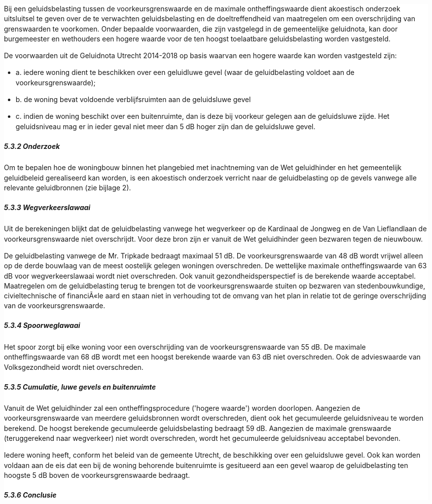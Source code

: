 Bij een geluidsbelasting tussen de voorkeursgrenswaarde en de maximale ontheffingswaarde dient akoestisch onderzoek uitsluitsel te geven over de te verwachten geluidsbelasting en de doeltreffendheid van maatregelen om een overschrijding van grenswaarden te voorkomen. Onder bepaalde voorwaarden, die zijn vastgelegd in de gemeentelijke geluidnota, kan door burgemeester en wethouders een hogere waarde voor de ten hoogst toelaatbare geluidsbelasting worden vastgesteld.

De voorwaarden uit de Geluidnota Utrecht 2014\-2018 op basis waarvan een hogere waarde kan worden vastgesteld zijn:

* a.  iedere woning dient te beschikken over een geluidluwe gevel (waar de geluidbelasting voldoet aan de voorkeursgrenswaarde);

* b.  de woning bevat voldoende verblijfsruimten aan de geluidsluwe gevel

* c.  indien de woning beschikt over een buitenruimte, dan is deze bij voorkeur gelegen aan de geluidsluwe zijde. Het geluidsniveau mag er in ieder geval niet meer dan 5 dB hoger zijn dan de geluidsluwe gevel.

##### 5\.3\.2 Onderzoek

Om te bepalen hoe de woningbouw binnen het plangebied met inachtneming van de Wet geluidhinder en het gemeentelijk geluidbeleid gerealiseerd kan worden, is een akoestisch onderzoek verricht naar de geluidbelasting op de gevels vanwege alle relevante geluidbronnen (zie bijlage 2).

##### 5\.3\.3 Wegverkeerslawaai

Uit de berekeningen blijkt dat de geluidbelasting vanwege het wegverkeer op de Kardinaal de Jongweg en de Van Lieflandlaan de voorkeursgrenswaarde niet overschrijdt. Voor deze bron zijn er vanuit de Wet geluidhinder geen bezwaren tegen de nieuwbouw.

De geluidbelasting vanwege de Mr. Tripkade bedraagt maximaal 51 dB. De voorkeursgrenswaarde van 48 dB wordt vrijwel alleen op de derde bouwlaag van de meest oostelijk gelegen woningen overschreden. De wettelijke maximale ontheffingswaarde van 63 dB voor wegverkeerslawaai wordt niet overschreden. Ook vanuit gezondheidsperspectief is de berekende waarde acceptabel. Maatregelen om de geluidbelasting terug te brengen tot de voorkeursgrenswaarde stuiten op bezwaren van stedenbouwkundige, civieltechnische of financiÃ«le aard en staan niet in verhouding tot de omvang van het plan in relatie tot de geringe overschrijding van de voorkeursgrenswaarde.

##### 5\.3\.4 Spoorweglawaai

Het spoor zorgt bij elke woning voor een overschrijding van de voorkeursgrenswaarde van 55 dB. De maximale ontheffingswaarde van 68 dB wordt met een hoogst berekende waarde van 63 dB niet overschreden. Ook de advieswaarde van Volksgezondheid wordt niet overschreden.

##### 5\.3\.5 Cumulatie, luwe gevels en buitenruimte

Vanuit de Wet geluidhinder zal een ontheffingsprocedure ('hogere waarde') worden doorlopen. Aangezien de voorkeursgrenswaarde van meerdere geluidsbronnen wordt overschreden, dient ook het gecumuleerde geluidsniveau te worden berekend. De hoogst berekende gecumuleerde geluidsbelasting bedraagt 59 dB. Aangezien de maximale grenswaarde (teruggerekend naar wegverkeer) niet wordt overschreden, wordt het gecumuleerde geluidsniveau acceptabel bevonden.

Iedere woning heeft, conform het beleid van de gemeente Utrecht, de beschikking over een geluidsluwe gevel. Ook kan worden voldaan aan de eis dat een bij de woning behorende buitenruimte is gesitueerd aan een gevel waarop de geluidbelasting ten hoogste 5 dB boven de voorkeursgrenswaarde bedraagt.

##### 5\.3\.6 Conclusie
